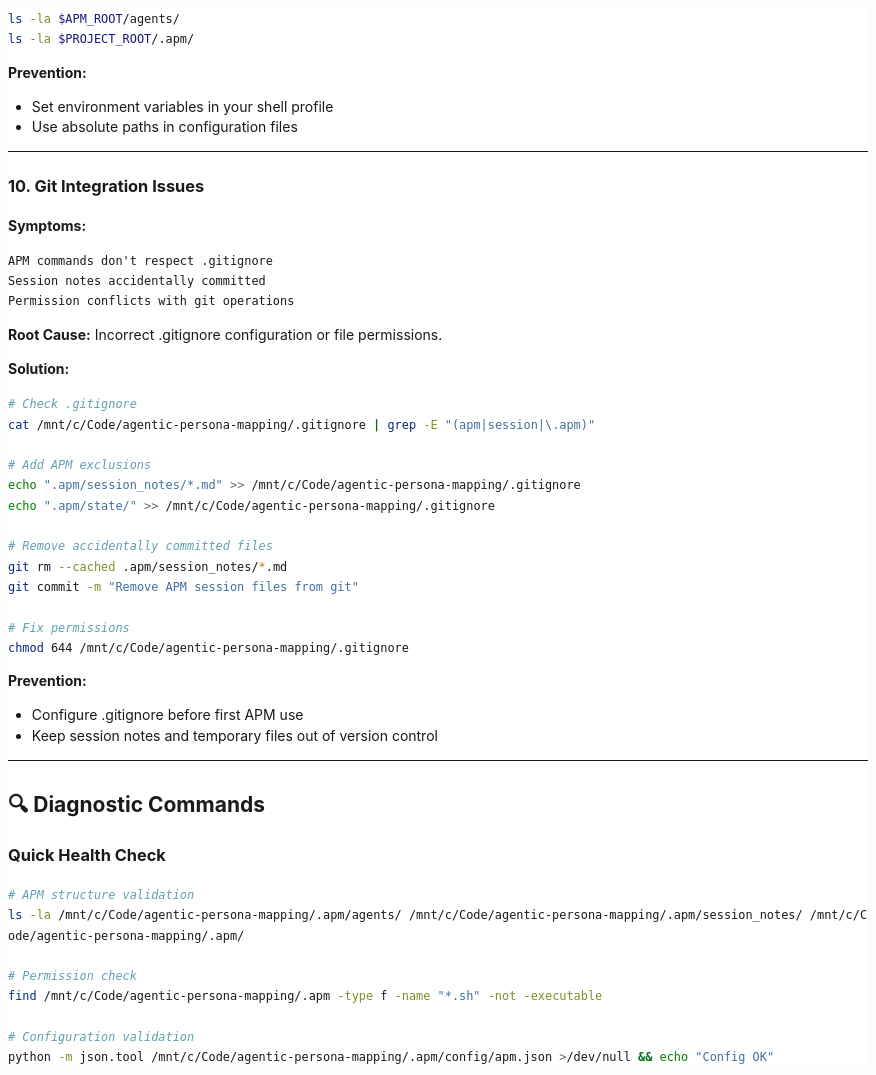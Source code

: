 ```bash
ls -la $APM_ROOT/agents/
ls -la $PROJECT_ROOT/.apm/
```

**Prevention:**
- Set environment variables in your shell profile
- Use absolute paths in configuration files

---

### 10. Git Integration Issues

**Symptoms:**
```
APM commands don't respect .gitignore
Session notes accidentally committed
Permission conflicts with git operations
```

**Root Cause:** Incorrect .gitignore configuration or file permissions.

**Solution:**
```bash
# Check .gitignore
cat /mnt/c/Code/agentic-persona-mapping/.gitignore | grep -E "(apm|session|\.apm)"

# Add APM exclusions
echo ".apm/session_notes/*.md" >> /mnt/c/Code/agentic-persona-mapping/.gitignore
echo ".apm/state/" >> /mnt/c/Code/agentic-persona-mapping/.gitignore

# Remove accidentally committed files
git rm --cached .apm/session_notes/*.md
git commit -m "Remove APM session files from git"

# Fix permissions
chmod 644 /mnt/c/Code/agentic-persona-mapping/.gitignore
```

**Prevention:**
- Configure .gitignore before first APM use
- Keep session notes and temporary files out of version control

---

## 🔍 Diagnostic Commands

### Quick Health Check
```bash
# APM structure validation
ls -la /mnt/c/Code/agentic-persona-mapping/.apm/agents/ /mnt/c/Code/agentic-persona-mapping/.apm/session_notes/ /mnt/c/Code/agentic-persona-mapping/.apm/

# Permission check
find /mnt/c/Code/agentic-persona-mapping/.apm -type f -name "*.sh" -not -executable

# Configuration validation
python -m json.tool /mnt/c/Code/agentic-persona-mapping/.apm/config/apm.json >/dev/null && echo "Config OK"
```
